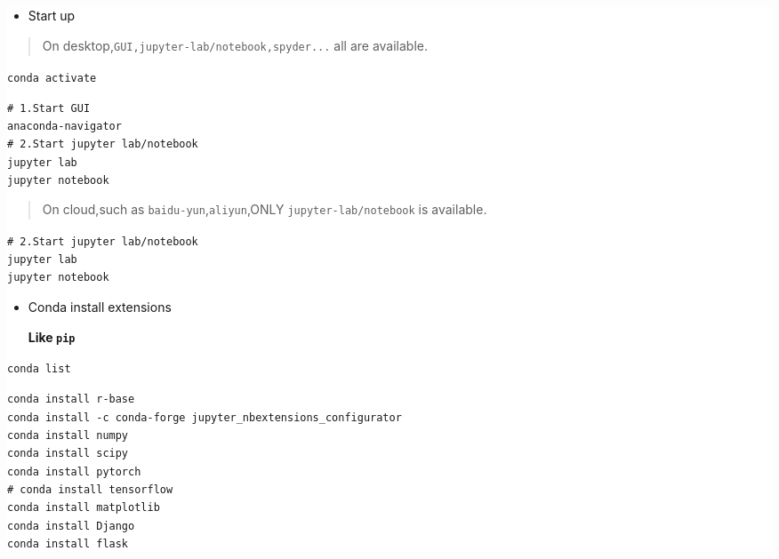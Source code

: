 - Start up

> On desktop,`GUI,jupyter-lab/notebook,spyder...` all are available.

`conda activate`
```
# 1.Start GUI
anaconda-navigator
# 2.Start jupyter lab/notebook
jupyter lab
jupyter notebook
```

> On cloud,such as `baidu-yun`,`aliyun`,ONLY `jupyter-lab/notebook` is available.

```
# 2.Start jupyter lab/notebook
jupyter lab
jupyter notebook
```

- Conda install extensions

    **Like `pip`**

`conda list`
```
conda install r-base
conda install -c conda-forge jupyter_nbextensions_configurator
conda install numpy
conda install scipy
conda install pytorch
# conda install tensorflow
conda install matplotlib
conda install Django
conda install flask
```

